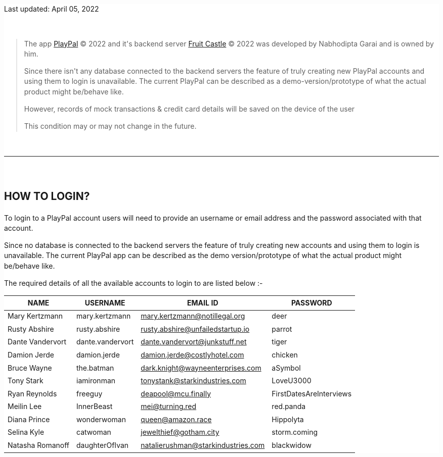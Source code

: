 Last updated: April 05, 2022

<br>

> The app [PlayPal](https://github.com/brownboycodes/PlayPal) © 2022 and it's backend server [Fruit Castle](https://fruitcastle.herokuapp.com/) © 2022 was developed by Nabhodipta Garai and is owned by him.
> 
> Since there isn't any database connected to the backend servers the feature of truly creating new PlayPal accounts and using them to login is unavailable. The current PlayPal can be described as a demo-version/prototype of what the actual product might be/behave like. 
> 
> However, records of mock transactions & credit card details will be saved on the device of the user
> 
> This condition may or may not change in the future.

<br>

---

<br>

## HOW TO LOGIN?

To login to a PlayPal account users will need to provide an username or email address and the password associated with that account.

Since no database is connected to the backend servers the feature of truly creating new accounts and using them to login is unavailable. The current PlayPal app can be described as the demo version/prototype of what the actual product might be/behave like. 

The required details of all the available accounts to login to are listed below :-

| NAME             | USERNAME         | EMAIL ID                           | PASSWORD                |
| ---------------- | ---------------- | ---------------------------------- | ----------------------- |
| Mary Kertzmann   | mary.kertzmann   | mary.kertzmann@notillegal.org      | deer                    |
| Rusty Abshire    | rusty.abshire    | rusty.abshire@unfailedstartup.io   | parrot                  |
| Dante Vandervort | dante.vandervort | dante.vandervort@junkstuff.net     | tiger                   |
| Damion Jerde     | damion.jerde     | damion.jerde@costlyhotel.com       | chicken                 |
| Bruce Wayne      | the.batman       | dark.knight@wayneenterprises.com   | aSymbol                 |
| Tony Stark       | iamironman       | tonystank@starkindustries.com      | LoveU3000               |
| Ryan Reynolds    | freeguy          | deapool@mcu.finally                | FirstDatesAreInterviews |
| Meilin Lee       | InnerBeast       | mei@turning.red                    | red.panda               |
| Diana Prince     | wonderwoman      | queen@amazon.race                  | Hippolyta               |
| Selina Kyle      | catwoman         | jewelthief@gotham.city             | storm.coming            |
| Natasha Romanoff | daughterOfIvan   | natalierushman@starkindustries.com | blackwidow              |
